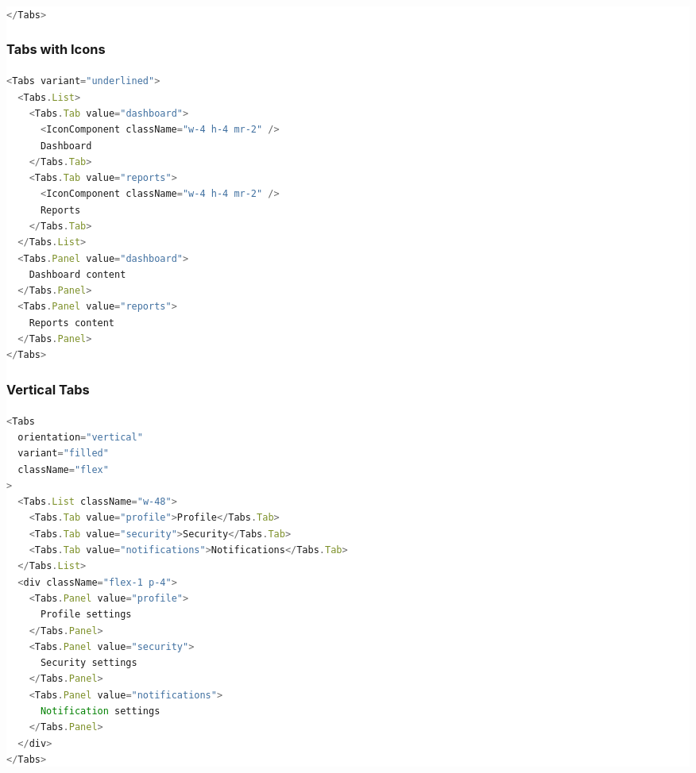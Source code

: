 ```typescript
</Tabs>
```

### Tabs with Icons
```typescript
<Tabs variant="underlined">
  <Tabs.List>
    <Tabs.Tab value="dashboard">
      <IconComponent className="w-4 h-4 mr-2" />
      Dashboard
    </Tabs.Tab>
    <Tabs.Tab value="reports">
      <IconComponent className="w-4 h-4 mr-2" />
      Reports
    </Tabs.Tab>
  </Tabs.List>
  <Tabs.Panel value="dashboard">
    Dashboard content
  </Tabs.Panel>
  <Tabs.Panel value="reports">
    Reports content
  </Tabs.Panel>
</Tabs>
```

### Vertical Tabs
```typescript
<Tabs 
  orientation="vertical"
  variant="filled"
  className="flex"
>
  <Tabs.List className="w-48">
    <Tabs.Tab value="profile">Profile</Tabs.Tab>
    <Tabs.Tab value="security">Security</Tabs.Tab>
    <Tabs.Tab value="notifications">Notifications</Tabs.Tab>
  </Tabs.List>
  <div className="flex-1 p-4">
    <Tabs.Panel value="profile">
      Profile settings
    </Tabs.Panel>
    <Tabs.Panel value="security">
      Security settings
    </Tabs.Panel>
    <Tabs.Panel value="notifications">
      Notification settings
    </Tabs.Panel>
  </div>
</Tabs>
```

